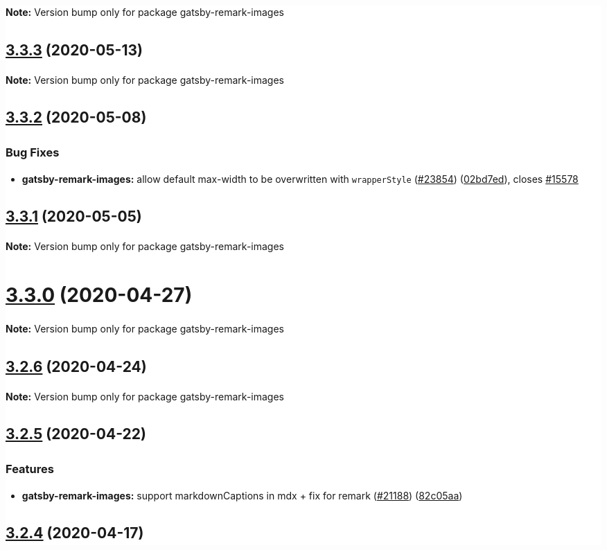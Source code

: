 **Note:** Version bump only for package gatsby-remark-images

## [3.3.3](https://github.com/gatsbyjs/gatsby/compare/gatsby-remark-images@3.3.2...gatsby-remark-images@3.3.3) (2020-05-13)

**Note:** Version bump only for package gatsby-remark-images

## [3.3.2](https://github.com/gatsbyjs/gatsby/compare/gatsby-remark-images@3.3.1...gatsby-remark-images@3.3.2) (2020-05-08)

### Bug Fixes

- **gatsby-remark-images:** allow default max-width to be overwritten with `wrapperStyle` ([#23854](https://github.com/gatsbyjs/gatsby/issues/23854)) ([02bd7ed](https://github.com/gatsbyjs/gatsby/commit/02bd7ed)), closes [#15578](https://github.com/gatsbyjs/gatsby/issues/15578)

## [3.3.1](https://github.com/gatsbyjs/gatsby/compare/gatsby-remark-images@3.3.0...gatsby-remark-images@3.3.1) (2020-05-05)

**Note:** Version bump only for package gatsby-remark-images

# [3.3.0](https://github.com/gatsbyjs/gatsby/compare/gatsby-remark-images@3.2.6...gatsby-remark-images@3.3.0) (2020-04-27)

**Note:** Version bump only for package gatsby-remark-images

## [3.2.6](https://github.com/gatsbyjs/gatsby/compare/gatsby-remark-images@3.2.5...gatsby-remark-images@3.2.6) (2020-04-24)

**Note:** Version bump only for package gatsby-remark-images

## [3.2.5](https://github.com/gatsbyjs/gatsby/compare/gatsby-remark-images@3.2.4...gatsby-remark-images@3.2.5) (2020-04-22)

### Features

- **gatsby-remark-images:** support markdownCaptions in mdx + fix for remark ([#21188](https://github.com/gatsbyjs/gatsby/issues/21188)) ([82c05aa](https://github.com/gatsbyjs/gatsby/commit/82c05aa))

## [3.2.4](https://github.com/gatsbyjs/gatsby/compare/gatsby-remark-images@3.2.3...gatsby-remark-images@3.2.4) (2020-04-17)
